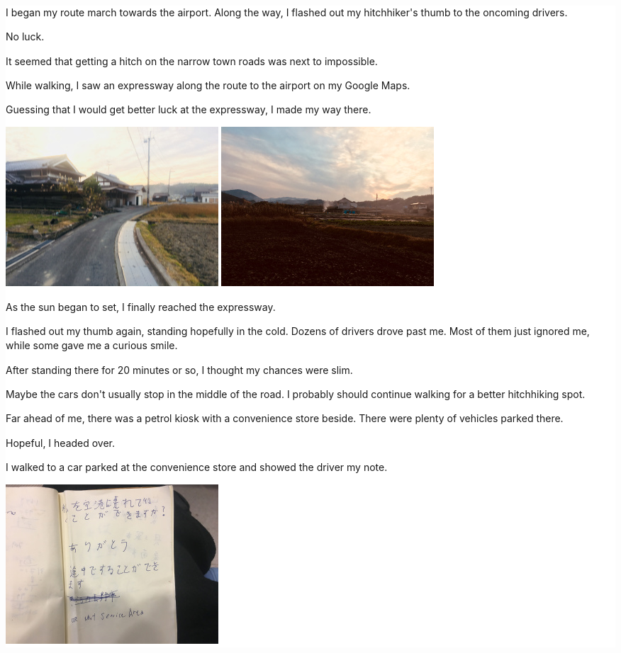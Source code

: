 I began my route march towards the airport. Along the way, I flashed out my hitchhiker's thumb to the oncoming drivers.

No luck.

It seemed that getting a hitch on the narrow town roads was next to impossible.

While walking, I saw an expressway along the route to the airport on my Google Maps.

Guessing that I would get better luck at the expressway, I made my way there.

![image](20.jpeg)
![image](21.jpeg)

As the sun began to set, I finally reached the expressway.

I flashed out my thumb again, standing hopefully in the cold. Dozens of drivers drove past me. Most of them just ignored me, while some gave me a curious smile.

After standing there for 20 minutes or so, I thought my chances were slim.

Maybe the cars don't usually stop in the middle of the road. I probably should continue walking for a better hitchhiking spot.

Far ahead of me, there was a petrol kiosk with a convenience store beside. There were plenty of vehicles parked there.

Hopeful, I headed over.

I walked to a car parked at the convenience store and showed the driver my note.

![image](22.jpeg)
